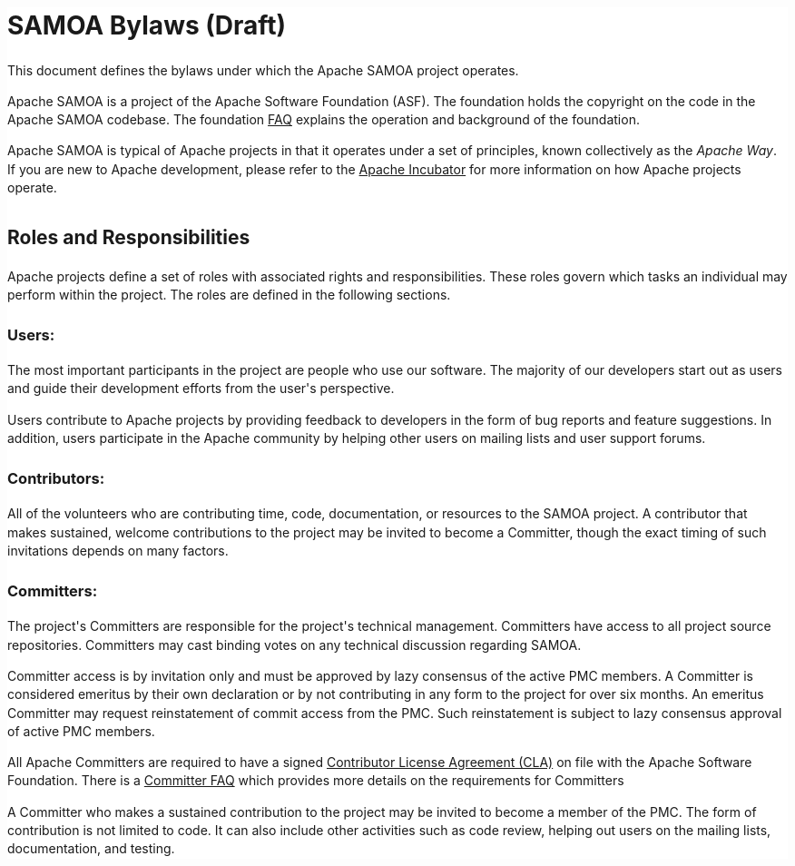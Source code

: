 # SAMOA Bylaws (Draft)

This document defines the bylaws under which the Apache SAMOA project operates.

Apache SAMOA is a project of the Apache Software Foundation (ASF). The foundation holds the copyright on the code in the Apache SAMOA codebase. The foundation [FAQ](http://www.apache.org/foundation/faq.html) explains the operation and background of the foundation.

Apache SAMOA is typical of Apache projects in that it operates under a set of principles, known collectively as the *Apache Way*. If you are new to Apache development, please refer to the [Apache Incubator](http://incubator.apache.org) for more information on how Apache projects operate.


## Roles and Responsibilities

Apache projects define a set of roles with associated rights and responsibilities. These roles govern which tasks an individual may perform within the project. The roles are defined in the following sections.

### Users:

The most important participants in the project are people who use our software. The majority of our developers start out as users and guide their development efforts from the user's perspective.

Users contribute to Apache projects by providing feedback to developers in the form of bug reports and feature suggestions. In addition, users participate in the Apache community by helping other users on mailing lists and user support forums.

### Contributors:

All of the volunteers who are contributing time, code, documentation, or resources to the SAMOA project. A contributor that makes sustained, welcome contributions to the project may be invited to become a Committer, though the exact timing of such invitations depends on many factors.

### Committers:

The project's Committers are responsible for the project's technical management. Committers have access to all project source repositories. Committers may cast binding votes on any technical discussion regarding SAMOA.

Committer access is by invitation only and must be approved by lazy consensus of the active PMC members. A Committer is considered emeritus by their own declaration or by not contributing in any form to the project for over six months. An emeritus Committer may request reinstatement of commit access from the PMC. Such reinstatement is subject to lazy consensus approval of active PMC members.

All Apache Committers are required to have a signed [Contributor License Agreement (CLA)](http://www.apache.org/licenses/icla.txt) on file with the Apache Software Foundation. There is a [Committer FAQ](http://www.apache.org/dev/committers.html) which provides more details on the requirements for Committers

A Committer who makes a sustained contribution to the project may be invited to become a member of the PMC. The form of contribution is not limited to code. It can also include other activities such as code review, helping out users on the mailing lists, documentation, and testing.
